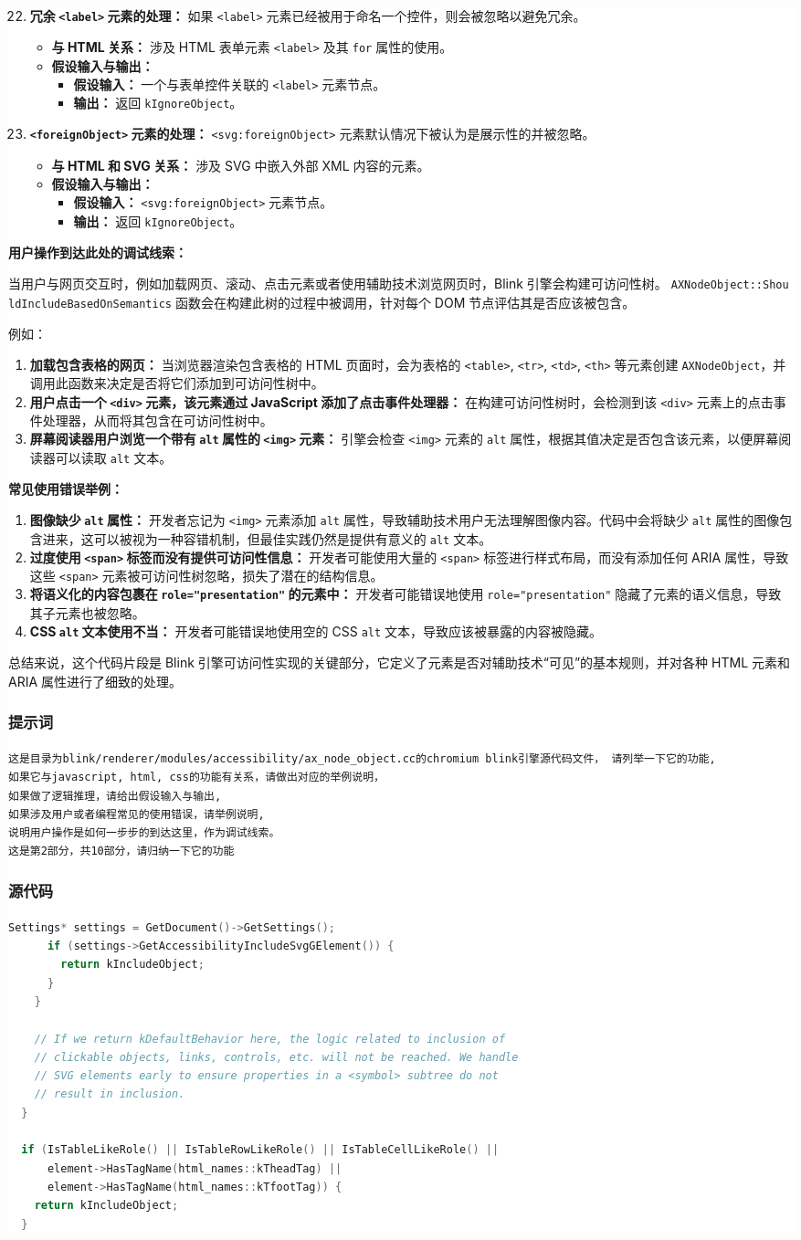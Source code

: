 22. **冗余 `<label>` 元素的处理：**  如果 `<label>` 元素已经被用于命名一个控件，则会被忽略以避免冗余。
    * **与 HTML 关系：**  涉及 HTML 表单元素 `<label>` 及其 `for` 属性的使用。
    * **假设输入与输出：**
       * **假设输入：** 一个与表单控件关联的 `<label>` 元素节点。
       * **输出：** 返回 `kIgnoreObject`。

23. **`<foreignObject>` 元素的处理：**  `<svg:foreignObject>` 元素默认情况下被认为是展示性的并被忽略。
    * **与 HTML 和 SVG 关系：** 涉及 SVG 中嵌入外部 XML 内容的元素。
    * **假设输入与输出：**
       * **假设输入：** `<svg:foreignObject>` 元素节点。
       * **输出：** 返回 `kIgnoreObject`。

**用户操作到达此处的调试线索：**

当用户与网页交互时，例如加载网页、滚动、点击元素或者使用辅助技术浏览网页时，Blink 引擎会构建可访问性树。  `AXNodeObject::ShouldIncludeBasedOnSemantics` 函数会在构建此树的过程中被调用，针对每个 DOM 节点评估其是否应该被包含。

例如：

1. **加载包含表格的网页：**  当浏览器渲染包含表格的 HTML 页面时，会为表格的 `<table>`, `<tr>`, `<td>`, `<th>` 等元素创建 `AXNodeObject`，并调用此函数来决定是否将它们添加到可访问性树中。
2. **用户点击一个 `<div>` 元素，该元素通过 JavaScript 添加了点击事件处理器：**  在构建可访问性树时，会检测到该 `<div>` 元素上的点击事件处理器，从而将其包含在可访问性树中。
3. **屏幕阅读器用户浏览一个带有 `alt` 属性的 `<img>` 元素：**  引擎会检查 `<img>` 元素的 `alt` 属性，根据其值决定是否包含该元素，以便屏幕阅读器可以读取 `alt` 文本。

**常见使用错误举例：**

1. **图像缺少 `alt` 属性：**  开发者忘记为 `<img>` 元素添加 `alt` 属性，导致辅助技术用户无法理解图像内容。代码中会将缺少 `alt` 属性的图像包含进来，这可以被视为一种容错机制，但最佳实践仍然是提供有意义的 `alt` 文本。
2. **过度使用 `<span>` 标签而没有提供可访问性信息：**  开发者可能使用大量的 `<span>` 标签进行样式布局，而没有添加任何 ARIA 属性，导致这些 `<span>` 元素被可访问性树忽略，损失了潜在的结构信息。
3. **将语义化的内容包裹在 `role="presentation"` 的元素中：**  开发者可能错误地使用 `role="presentation"` 隐藏了元素的语义信息，导致其子元素也被忽略。
4. **CSS `alt` 文本使用不当：**  开发者可能错误地使用空的 CSS `alt` 文本，导致应该被暴露的内容被隐藏。

总结来说，这个代码片段是 Blink 引擎可访问性实现的关键部分，它定义了元素是否对辅助技术“可见”的基本规则，并对各种 HTML 元素和 ARIA 属性进行了细致的处理。

### 提示词
```
这是目录为blink/renderer/modules/accessibility/ax_node_object.cc的chromium blink引擎源代码文件， 请列举一下它的功能, 
如果它与javascript, html, css的功能有关系，请做出对应的举例说明，
如果做了逻辑推理，请给出假设输入与输出,
如果涉及用户或者编程常见的使用错误，请举例说明,
说明用户操作是如何一步步的到达这里，作为调试线索。
这是第2部分，共10部分，请归纳一下它的功能
```

### 源代码
```cpp
Settings* settings = GetDocument()->GetSettings();
      if (settings->GetAccessibilityIncludeSvgGElement()) {
        return kIncludeObject;
      }
    }

    // If we return kDefaultBehavior here, the logic related to inclusion of
    // clickable objects, links, controls, etc. will not be reached. We handle
    // SVG elements early to ensure properties in a <symbol> subtree do not
    // result in inclusion.
  }

  if (IsTableLikeRole() || IsTableRowLikeRole() || IsTableCellLikeRole() ||
      element->HasTagName(html_names::kTheadTag) ||
      element->HasTagName(html_names::kTfootTag)) {
    return kIncludeObject;
  }

```